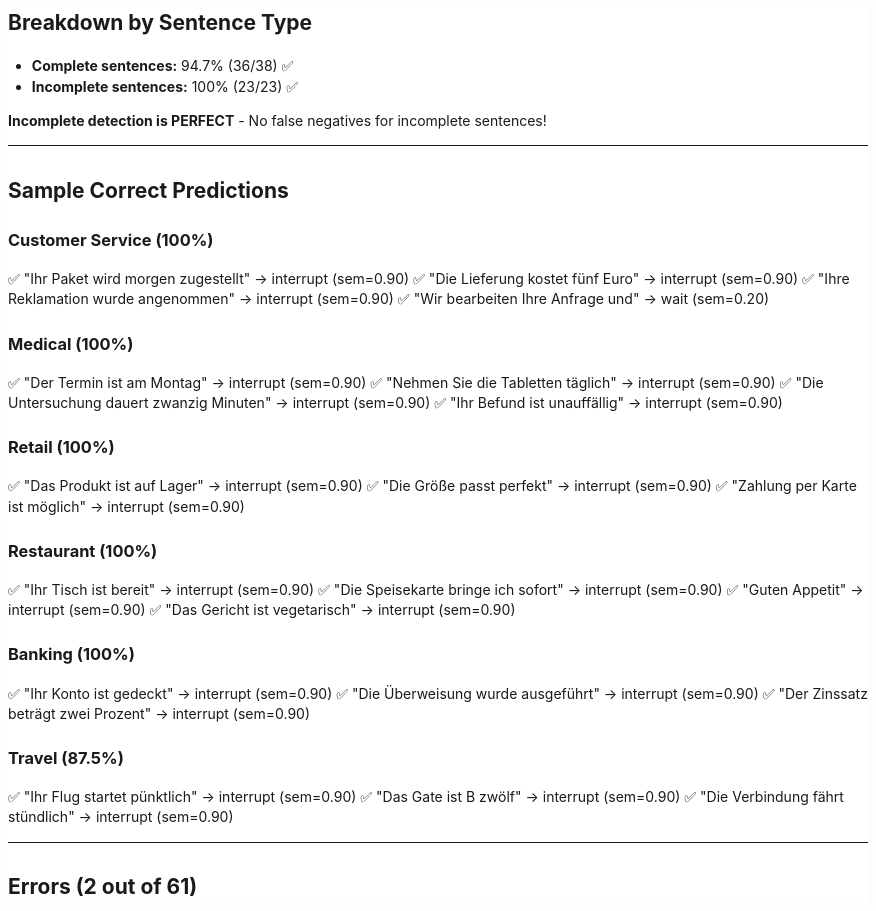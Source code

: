 
## Breakdown by Sentence Type

- **Complete sentences:** 94.7% (36/38) ✅
- **Incomplete sentences:** 100% (23/23) ✅

**Incomplete detection is PERFECT** - No false negatives for incomplete sentences!

---

## Sample Correct Predictions

### Customer Service (100%)
✅ "Ihr Paket wird morgen zugestellt" → interrupt (sem=0.90)
✅ "Die Lieferung kostet fünf Euro" → interrupt (sem=0.90)
✅ "Ihre Reklamation wurde angenommen" → interrupt (sem=0.90)
✅ "Wir bearbeiten Ihre Anfrage und" → wait (sem=0.20)

### Medical (100%)
✅ "Der Termin ist am Montag" → interrupt (sem=0.90)
✅ "Nehmen Sie die Tabletten täglich" → interrupt (sem=0.90)
✅ "Die Untersuchung dauert zwanzig Minuten" → interrupt (sem=0.90)
✅ "Ihr Befund ist unauffällig" → interrupt (sem=0.90)

### Retail (100%)
✅ "Das Produkt ist auf Lager" → interrupt (sem=0.90)
✅ "Die Größe passt perfekt" → interrupt (sem=0.90)
✅ "Zahlung per Karte ist möglich" → interrupt (sem=0.90)

### Restaurant (100%)
✅ "Ihr Tisch ist bereit" → interrupt (sem=0.90)
✅ "Die Speisekarte bringe ich sofort" → interrupt (sem=0.90)
✅ "Guten Appetit" → interrupt (sem=0.90)
✅ "Das Gericht ist vegetarisch" → interrupt (sem=0.90)

### Banking (100%)
✅ "Ihr Konto ist gedeckt" → interrupt (sem=0.90)
✅ "Die Überweisung wurde ausgeführt" → interrupt (sem=0.90)
✅ "Der Zinssatz beträgt zwei Prozent" → interrupt (sem=0.90)

### Travel (87.5%)
✅ "Ihr Flug startet pünktlich" → interrupt (sem=0.90)
✅ "Das Gate ist B zwölf" → interrupt (sem=0.90)
✅ "Die Verbindung fährt stündlich" → interrupt (sem=0.90)

---

## Errors (2 out of 61)
